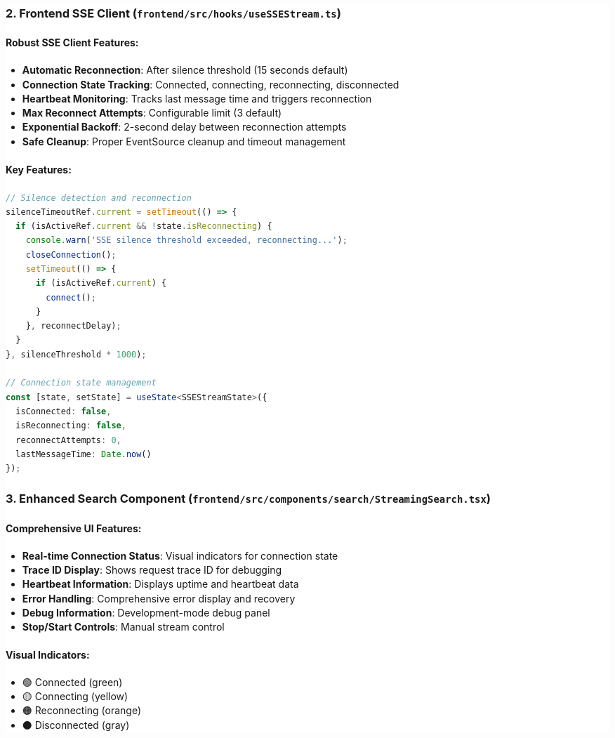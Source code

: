### **2. Frontend SSE Client (`frontend/src/hooks/useSSEStream.ts`)**

#### **Robust SSE Client Features:**
- **Automatic Reconnection**: After silence threshold (15 seconds default)
- **Connection State Tracking**: Connected, connecting, reconnecting, disconnected
- **Heartbeat Monitoring**: Tracks last message time and triggers reconnection
- **Max Reconnect Attempts**: Configurable limit (3 default)
- **Exponential Backoff**: 2-second delay between reconnection attempts
- **Safe Cleanup**: Proper EventSource cleanup and timeout management

#### **Key Features:**
```typescript
// Silence detection and reconnection
silenceTimeoutRef.current = setTimeout(() => {
  if (isActiveRef.current && !state.isReconnecting) {
    console.warn('SSE silence threshold exceeded, reconnecting...');
    closeConnection();
    setTimeout(() => {
      if (isActiveRef.current) {
        connect();
      }
    }, reconnectDelay);
  }
}, silenceThreshold * 1000);

// Connection state management
const [state, setState] = useState<SSEStreamState>({
  isConnected: false,
  isReconnecting: false,
  reconnectAttempts: 0,
  lastMessageTime: Date.now()
});
```

### **3. Enhanced Search Component (`frontend/src/components/search/StreamingSearch.tsx`)**

#### **Comprehensive UI Features:**
- **Real-time Connection Status**: Visual indicators for connection state
- **Trace ID Display**: Shows request trace ID for debugging
- **Heartbeat Information**: Displays uptime and heartbeat data
- **Error Handling**: Comprehensive error display and recovery
- **Debug Information**: Development-mode debug panel
- **Stop/Start Controls**: Manual stream control

#### **Visual Indicators:**
- 🟢 Connected (green)
- 🟡 Connecting (yellow)  
- 🟠 Reconnecting (orange)
- ⚫ Disconnected (gray)
